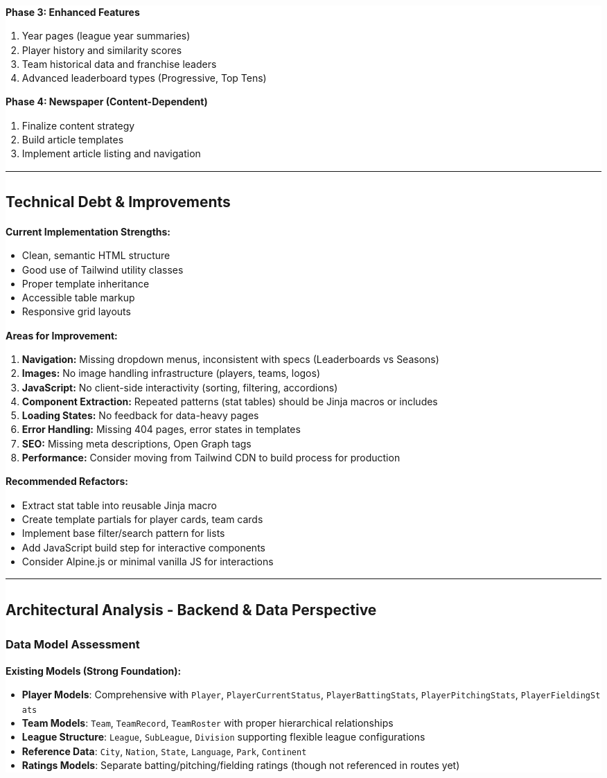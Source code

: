**Phase 3: Enhanced Features**
1. Year pages (league year summaries)
2. Player history and similarity scores
3. Team historical data and franchise leaders
4. Advanced leaderboard types (Progressive, Top Tens)

**Phase 4: Newspaper (Content-Dependent)**
1. Finalize content strategy
2. Build article templates
3. Implement article listing and navigation

---

## Technical Debt & Improvements

**Current Implementation Strengths:**
- Clean, semantic HTML structure
- Good use of Tailwind utility classes
- Proper template inheritance
- Accessible table markup
- Responsive grid layouts

**Areas for Improvement:**
1. **Navigation:** Missing dropdown menus, inconsistent with specs (Leaderboards vs Seasons)
2. **Images:** No image handling infrastructure (players, teams, logos)
3. **JavaScript:** No client-side interactivity (sorting, filtering, accordions)
4. **Component Extraction:** Repeated patterns (stat tables) should be Jinja macros or includes
5. **Loading States:** No feedback for data-heavy pages
6. **Error Handling:** Missing 404 pages, error states in templates
7. **SEO:** Missing meta descriptions, Open Graph tags
8. **Performance:** Consider moving from Tailwind CDN to build process for production

**Recommended Refactors:**
- Extract stat table into reusable Jinja macro
- Create template partials for player cards, team cards
- Implement base filter/search pattern for lists
- Add JavaScript build step for interactive components
- Consider Alpine.js or minimal vanilla JS for interactions

---

## Architectural Analysis - Backend & Data Perspective

### Data Model Assessment

**Existing Models (Strong Foundation):**
- **Player Models**: Comprehensive with `Player`, `PlayerCurrentStatus`, `PlayerBattingStats`, `PlayerPitchingStats`, `PlayerFieldingStats`
- **Team Models**: `Team`, `TeamRecord`, `TeamRoster` with proper hierarchical relationships
- **League Structure**: `League`, `SubLeague`, `Division` supporting flexible league configurations
- **Reference Data**: `City`, `Nation`, `State`, `Language`, `Park`, `Continent`
- **Ratings Models**: Separate batting/pitching/fielding ratings (though not referenced in routes yet)
